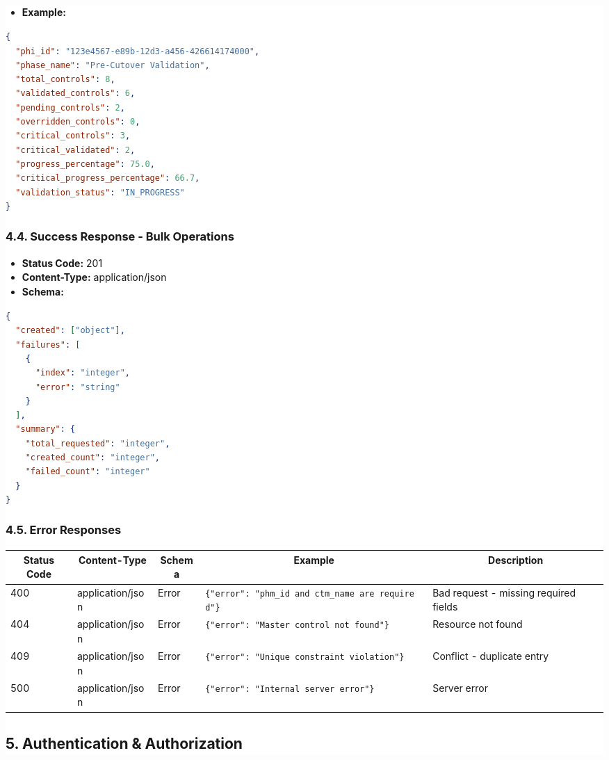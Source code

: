 - **Example:**

```json
{
  "phi_id": "123e4567-e89b-12d3-a456-426614174000",
  "phase_name": "Pre-Cutover Validation",
  "total_controls": 8,
  "validated_controls": 6,
  "pending_controls": 2,
  "overridden_controls": 0,
  "critical_controls": 3,
  "critical_validated": 2,
  "progress_percentage": 75.0,
  "critical_progress_percentage": 66.7,
  "validation_status": "IN_PROGRESS"
}
```

### 4.4. Success Response - Bulk Operations

- **Status Code:** 201
- **Content-Type:** application/json
- **Schema:**

```json
{
  "created": ["object"],
  "failures": [
    {
      "index": "integer",
      "error": "string"
    }
  ],
  "summary": {
    "total_requested": "integer",
    "created_count": "integer",
    "failed_count": "integer"
  }
}
```

### 4.5. Error Responses

| Status Code | Content-Type     | Schema | Example                                         | Description                           |
| ----------- | ---------------- | ------ | ----------------------------------------------- | ------------------------------------- |
| 400         | application/json | Error  | `{"error": "phm_id and ctm_name are required"}` | Bad request - missing required fields |
| 404         | application/json | Error  | `{"error": "Master control not found"}`         | Resource not found                    |
| 409         | application/json | Error  | `{"error": "Unique constraint violation"}`      | Conflict - duplicate entry            |
| 500         | application/json | Error  | `{"error": "Internal server error"}`            | Server error                          |

## 5. Authentication & Authorization
